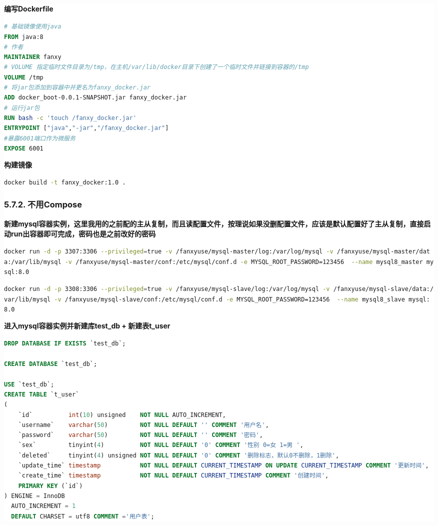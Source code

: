 **编写Dockerfile**

```dockerfile
# 基础镜像使用java
FROM java:8
# 作者
MAINTAINER fanxy
# VOLUME 指定临时文件目录为/tmp，在主机/var/lib/docker目录下创建了一个临时文件并链接到容器的/tmp
VOLUME /tmp
# 将jar包添加到容器中并更名为fanxy_docker.jar
ADD docker_boot-0.0.1-SNAPSHOT.jar fanxy_docker.jar
# 运行jar包
RUN bash -c 'touch /fanxy_docker.jar'
ENTRYPOINT ["java","-jar","/fanxy_docker.jar"]
#暴露6001端口作为微服务
EXPOSE 6001
```

**构建镜像**

```sh
docker build -t fanxy_docker:1.0 .
```



### 5.7.2. 不用Compose

**新建mysql容器实例，这里我用的之前配的主从复制，而且读配置文件，按理说如果没删配置文件，应该是默认配置好了主从复制，直接启动run出容器即可完成，密码也是之前改好的密码**

```sh
docker run -d -p 3307:3306 --privileged=true -v /fanxyuse/mysql-master/log:/var/log/mysql -v /fanxyuse/mysql-master/data:/var/lib/mysql -v /fanxyuse/mysql-master/conf:/etc/mysql/conf.d -e MYSQL_ROOT_PASSWORD=123456  --name mysql8_master mysql:8.0
```

```sh
docker run -d -p 3308:3306 --privileged=true -v /fanxyuse/mysql-slave/log:/var/log/mysql -v /fanxyuse/mysql-slave/data:/var/lib/mysql -v /fanxyuse/mysql-slave/conf:/etc/mysql/conf.d -e MYSQL_ROOT_PASSWORD=123456  --name mysql8_slave mysql:8.0
```

**进入mysql容器实例并新建库test_db + 新建表t_user**

```sql
DROP DATABASE IF EXISTS `test_db`;

CREATE DATABASE `test_db`;

USE `test_db`;
CREATE TABLE `t_user`
(
    `id`          int(10) unsigned    NOT NULL AUTO_INCREMENT,
    `username`    varchar(50)         NOT NULL DEFAULT '' COMMENT '用户名',
    `password`    varchar(50)         NOT NULL DEFAULT '' COMMENT '密码',
    `sex`         tinyint(4)          NOT NULL DEFAULT '0' COMMENT '性别 0=女 1=男 ',
    `deleted`     tinyint(4) unsigned NOT NULL DEFAULT '0' COMMENT '删除标志，默认0不删除，1删除',
    `update_time` timestamp           NOT NULL DEFAULT CURRENT_TIMESTAMP ON UPDATE CURRENT_TIMESTAMP COMMENT '更新时间',
    `create_time` timestamp           NOT NULL DEFAULT CURRENT_TIMESTAMP COMMENT '创建时间',
    PRIMARY KEY (`id`)
) ENGINE = InnoDB
  AUTO_INCREMENT = 1
  DEFAULT CHARSET = utf8 COMMENT ='用户表';
```
